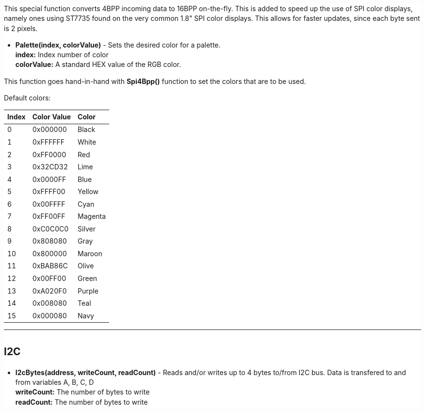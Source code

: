 This special function converts 4BPP incoming data to 16BPP on-the-fly. This is added to speed up the use of SPI color displays, namely ones using ST7735 found on the very common 1.8" SPI color displays. This allows for faster updates, since each byte sent is 2 pixels.

- **Palette(index, colorValue)** - Sets the desired color for a palette.<br>
**index:** Index number of color<br>
**colorValue:** A standard HEX value of the RGB color.

This function goes hand-in-hand with **Spi4Bpp()** function to set the colors that are to be used. 

Default colors:

|Index|Color Value|Color|
|:-   |:-------|:----------|
|0    |0x000000|Black      |
|1    |0xFFFFFF|White      |
|2    |0xFF0000|Red        |
|3    |0x32CD32|Lime       |
|4    |0x0000FF|Blue       |
|5    |0xFFFF00|Yellow     |
|6    |0x00FFFF|Cyan       |
|7    |0xFF00FF|Magenta    |
|8    |0xC0C0C0|Silver     |
|9    |0x808080|Gray       |
|10   |0x800000|Maroon     |
|11   |0xBAB86C|Olive      |
|12   |0x00FF00|Green      |
|13   |0xA020F0|Purple     |
|14   |0x008080|Teal       |
|15   |0x000080|Navy       | 


---


## I2C

- **I2cBytes(address, writeCount, readCount)** -  Reads and/or writes up to 4 bytes to/from I2C bus. Data is transfered to and from variables A, B, C, D<br>
**writeCount:** The number of bytes to write<br>
**readCount:** The number of bytes to write
